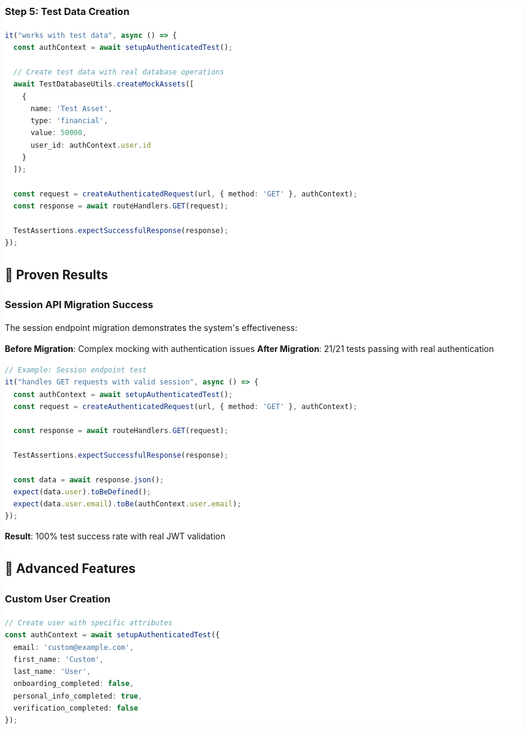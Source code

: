 ### Step 5: Test Data Creation
```typescript
it("works with test data", async () => {
  const authContext = await setupAuthenticatedTest();
  
  // Create test data with real database operations
  await TestDatabaseUtils.createMockAssets([
    {
      name: 'Test Asset',
      type: 'financial',
      value: 50000,
      user_id: authContext.user.id
    }
  ]);
  
  const request = createAuthenticatedRequest(url, { method: 'GET' }, authContext);
  const response = await routeHandlers.GET(request);
  
  TestAssertions.expectSuccessfulResponse(response);
});
```

## 🎯 Proven Results

### Session API Migration Success
The session endpoint migration demonstrates the system's effectiveness:

**Before Migration**: Complex mocking with authentication issues
**After Migration**: 21/21 tests passing with real authentication

```typescript
// Example: Session endpoint test
it("handles GET requests with valid session", async () => {
  const authContext = await setupAuthenticatedTest();
  const request = createAuthenticatedRequest(url, { method: 'GET' }, authContext);

  const response = await routeHandlers.GET(request);
  
  TestAssertions.expectSuccessfulResponse(response);
  
  const data = await response.json();
  expect(data.user).toBeDefined();
  expect(data.user.email).toBe(authContext.user.email);
});
```

**Result**: 100% test success rate with real JWT validation

## 🔧 Advanced Features

### Custom User Creation
```typescript
// Create user with specific attributes
const authContext = await setupAuthenticatedTest({
  email: 'custom@example.com',
  first_name: 'Custom',
  last_name: 'User',
  onboarding_completed: false,
  personal_info_completed: true,
  verification_completed: false
});
```
